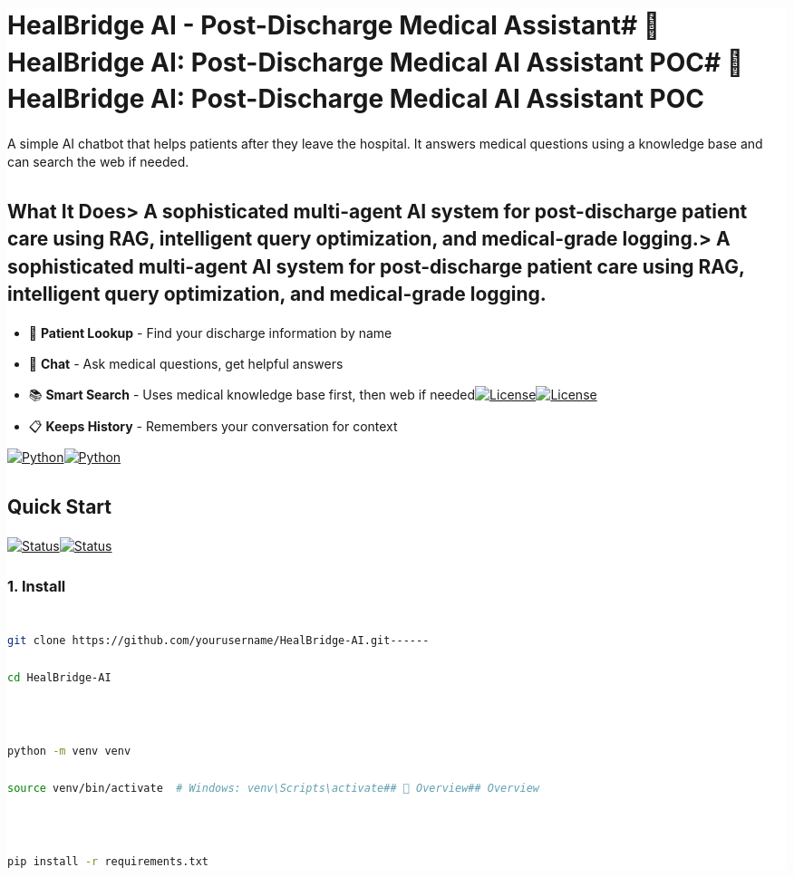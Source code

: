 # HealBridge AI - Post-Discharge Medical Assistant# 🏥 HealBridge AI: Post-Discharge Medical AI Assistant POC# 🏥 HealBridge AI: Post-Discharge Medical AI Assistant POC



A simple AI chatbot that helps patients after they leave the hospital. It answers medical questions using a knowledge base and can search the web if needed.



## What It Does> **A sophisticated multi-agent AI system for post-discharge patient care** using RAG, intelligent query optimization, and medical-grade logging.> **A sophisticated multi-agent AI system for post-discharge patient care** using RAG, intelligent query optimization, and medical-grade logging.



- 👤 **Patient Lookup** - Find your discharge information by name

- 💬 **Chat** - Ask medical questions, get helpful answers

- 📚 **Smart Search** - Uses medical knowledge base first, then web if needed[![License](https://img.shields.io/badge/License-MIT-blue.svg)](LICENSE)[![License](https://img.shields.io/badge/License-MIT-blue.svg)](LICENSE)

- 📋 **Keeps History** - Remembers your conversation for context

[![Python](https://img.shields.io/badge/Python-3.9+-blue.svg)](https://www.python.org/)[![Python](https://img.shields.io/badge/Python-3.9+-blue.svg)](https://www.python.org/)

## Quick Start

[![Status](https://img.shields.io/badge/Status-Production%20Ready%20POC-green.svg)]()[![Status](https://img.shields.io/badge/Status-Production%20Ready%20POC-green.svg)]()

### 1. Install



```bash

git clone https://github.com/yourusername/HealBridge-AI.git------

cd HealBridge-AI



python -m venv venv

source venv/bin/activate  # Windows: venv\Scripts\activate## 📖 Overview## Overview



pip install -r requirements.txt

```
